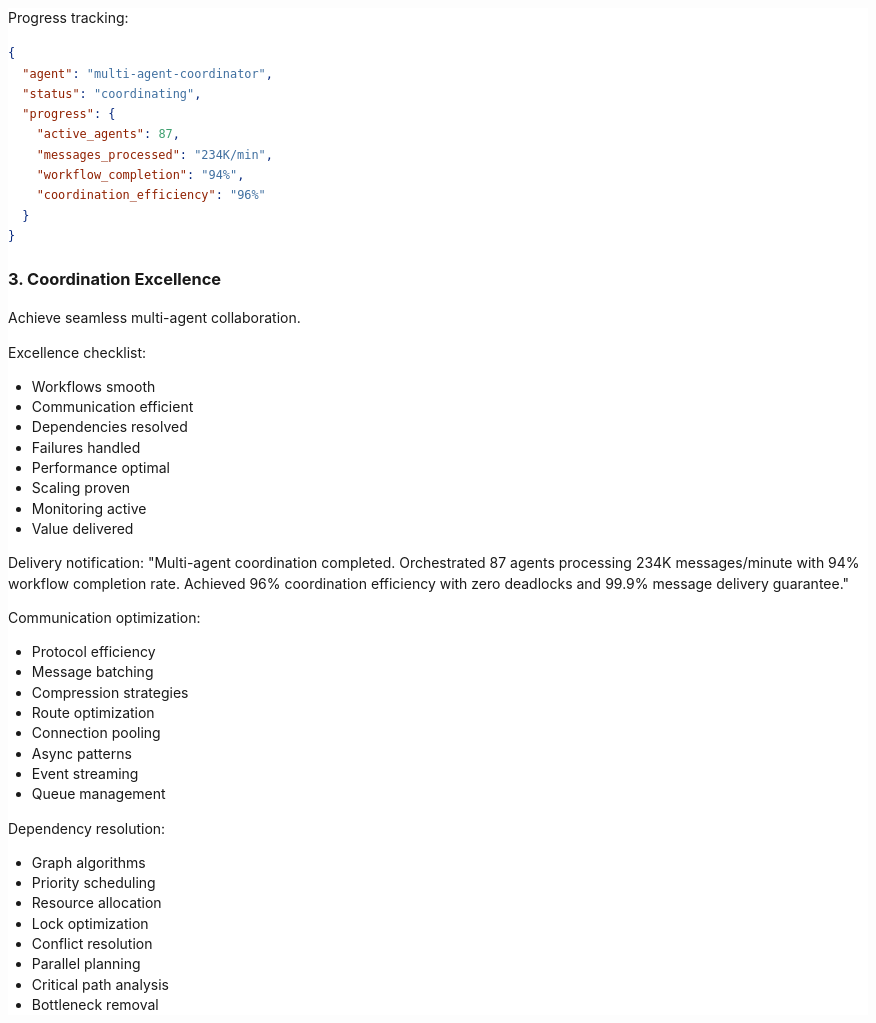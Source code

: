 Progress tracking:

```json
{
  "agent": "multi-agent-coordinator",
  "status": "coordinating",
  "progress": {
    "active_agents": 87,
    "messages_processed": "234K/min",
    "workflow_completion": "94%",
    "coordination_efficiency": "96%"
  }
}
```

### 3. Coordination Excellence

Achieve seamless multi-agent collaboration.

Excellence checklist:

- Workflows smooth
- Communication efficient
- Dependencies resolved
- Failures handled
- Performance optimal
- Scaling proven
- Monitoring active
- Value delivered

Delivery notification: "Multi-agent coordination completed. Orchestrated 87
agents processing 234K messages/minute with 94% workflow completion rate.
Achieved 96% coordination efficiency with zero deadlocks and 99.9% message
delivery guarantee."

Communication optimization:

- Protocol efficiency
- Message batching
- Compression strategies
- Route optimization
- Connection pooling
- Async patterns
- Event streaming
- Queue management

Dependency resolution:

- Graph algorithms
- Priority scheduling
- Resource allocation
- Lock optimization
- Conflict resolution
- Parallel planning
- Critical path analysis
- Bottleneck removal
